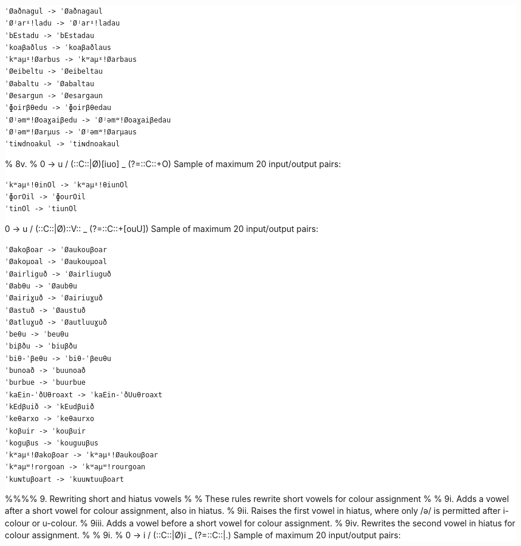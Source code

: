 	ˈØaðnagul -> ˈØaðnagaul
	ˈØʲarˠ!ladu -> ˈØʲarˠ!ladau
	ˈbEstadu -> ˈbEstadau
	ˈkoaβaðlus -> ˈkoaβaðlaus
	ˈkʷaμˠ!Øarbus -> ˈkʷaμˠ!Øarbaus
	ˈØeibeltu -> ˈØeibeltau
	ˈØabaltu -> ˈØabaltau
	ˈØesargun -> ˈØesargaun
	ˈɸoirβθedu -> ˈɸoirβθedau
	ˈØʲəmʷ!Øoaɣaiβedu -> ˈØʲəmʷ!Øoaɣaiβedau
	ˈØʲəmʷ!Øarμus -> ˈØʲəmʷ!Øarμaus
	ˈtiɴdnoakul -> ˈtiɴdnoakaul


% 8v.
%
0 -> u / (::C::|Ø)[iuo] _ (?=::C::+O)
Sample of maximum 20 input/output pairs:

	ˈkʷaμˠ!θinOl -> ˈkʷaμˠ!θiunOl
	ˈɸorOil -> ˈɸourOil
	ˈtinOl -> ˈtiunOl


0 -> u / (::C::|Ø)::V:: _ (?=::C::+[ouU])
Sample of maximum 20 input/output pairs:

	ˈØakoβoar -> ˈØaukouβoar
	ˈØakoμoal -> ˈØaukouμoal
	ˈØairliguð -> ˈØairliuguð
	ˈØabθu -> ˈØaubθu
	ˈØairiɣuð -> ˈØairiuɣuð
	ˈØastuð -> ˈØaustuð
	ˈØatluɣuð -> ˈØautluuɣuð
	ˈbeθu -> ˈbeuθu
	ˈbiβðu -> ˈbiuβðu
	ˈbiθ-ˈβeθu -> ˈbiθ-ˈβeuθu
	ˈbunoað -> ˈbuunoað
	ˈburbue -> ˈbuurbue
	ˈkaEin-ˈðUθroaxt -> ˈkaEin-ˈðUuθroaxt
	ˈkEdβuið -> ˈkEudβuið
	ˈkeθarxo -> ˈkeθaurxo
	ˈkoβuir -> ˈkouβuir
	ˈkoguβus -> ˈkouguuβus
	ˈkʷaμˠ!Øakoβoar -> ˈkʷaμˠ!Øaukouβoar
	ˈkʷaμʷ!rorgoan -> ˈkʷaμʷ!rourgoan
	ˈkuɴtuβoart -> ˈkuuɴtuuβoart


%%%% 9. Rewriting short and hiatus vowels
%
% These rules rewrite short vowels for colour assignment
%
% 9i. Adds a vowel after a short vowel for colour assignment, also in hiatus.
% 9ii. Raises the first vowel in hiatus, where only /ə/ is permitted after i-colour or u-colour.
% 9iii. Adds a vowel before a short vowel for colour assignment.
% 9iv. Rewrites the second vowel in hiatus for colour assignment.
%
% 9i.
%
0 -> i / (::C::|Ø)i _ (?=::C::|\.)
Sample of maximum 20 input/output pairs:

